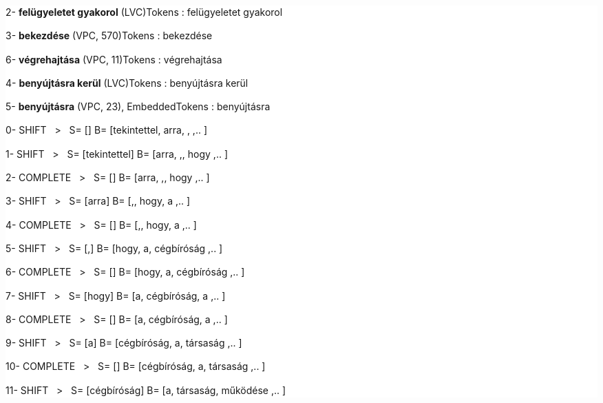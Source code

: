 
2- **felügyeletet gyakorol** (LVC)Tokens : 
felügyeletet
gyakorol


3- **bekezdése** (VPC, 570)Tokens : 
bekezdése


6- **végrehajtása** (VPC, 11)Tokens : 
végrehajtása


4- **benyújtásra kerül** (LVC)Tokens : 
benyújtásra
kerül


5- **benyújtásra** (VPC, 23), EmbeddedTokens : 
benyújtásra





0- SHIFT&nbsp;&nbsp;&nbsp;>&nbsp;&nbsp;&nbsp;S= []   B= [tekintettel, arra, , ,.. ]



1- SHIFT&nbsp;&nbsp;&nbsp;>&nbsp;&nbsp;&nbsp;S= [tekintettel]   B= [arra, ,, hogy ,.. ]



2- COMPLETE&nbsp;&nbsp;&nbsp;>&nbsp;&nbsp;&nbsp;S= []   B= [arra, ,, hogy ,.. ]



3- SHIFT&nbsp;&nbsp;&nbsp;>&nbsp;&nbsp;&nbsp;S= [arra]   B= [,, hogy, a ,.. ]



4- COMPLETE&nbsp;&nbsp;&nbsp;>&nbsp;&nbsp;&nbsp;S= []   B= [,, hogy, a ,.. ]



5- SHIFT&nbsp;&nbsp;&nbsp;>&nbsp;&nbsp;&nbsp;S= [,]   B= [hogy, a, cégbíróság ,.. ]



6- COMPLETE&nbsp;&nbsp;&nbsp;>&nbsp;&nbsp;&nbsp;S= []   B= [hogy, a, cégbíróság ,.. ]



7- SHIFT&nbsp;&nbsp;&nbsp;>&nbsp;&nbsp;&nbsp;S= [hogy]   B= [a, cégbíróság, a ,.. ]



8- COMPLETE&nbsp;&nbsp;&nbsp;>&nbsp;&nbsp;&nbsp;S= []   B= [a, cégbíróság, a ,.. ]



9- SHIFT&nbsp;&nbsp;&nbsp;>&nbsp;&nbsp;&nbsp;S= [a]   B= [cégbíróság, a, társaság ,.. ]



10- COMPLETE&nbsp;&nbsp;&nbsp;>&nbsp;&nbsp;&nbsp;S= []   B= [cégbíróság, a, társaság ,.. ]



11- SHIFT&nbsp;&nbsp;&nbsp;>&nbsp;&nbsp;&nbsp;S= [cégbíróság]   B= [a, társaság, működése ,.. ]

